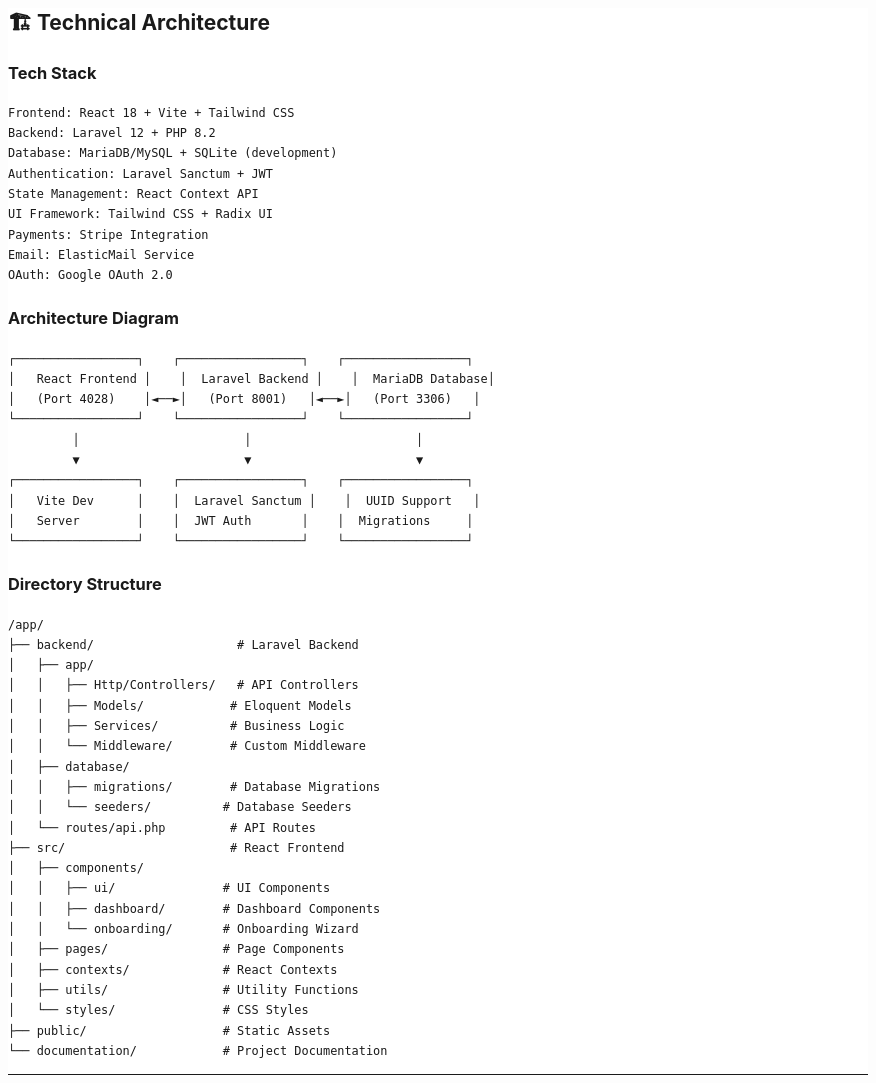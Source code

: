 
## 🏗️ **Technical Architecture**

### **Tech Stack**
```
Frontend: React 18 + Vite + Tailwind CSS
Backend: Laravel 12 + PHP 8.2
Database: MariaDB/MySQL + SQLite (development)
Authentication: Laravel Sanctum + JWT
State Management: React Context API
UI Framework: Tailwind CSS + Radix UI
Payments: Stripe Integration
Email: ElasticMail Service
OAuth: Google OAuth 2.0
```

### **Architecture Diagram**
```
┌─────────────────┐    ┌─────────────────┐    ┌─────────────────┐
│   React Frontend │    │  Laravel Backend │    │  MariaDB Database│
│   (Port 4028)    │◄──►│   (Port 8001)   │◄──►│   (Port 3306)   │
└─────────────────┘    └─────────────────┘    └─────────────────┘
         │                       │                       │
         ▼                       ▼                       ▼
┌─────────────────┐    ┌─────────────────┐    ┌─────────────────┐
│   Vite Dev      │    │  Laravel Sanctum │    │  UUID Support   │
│   Server        │    │  JWT Auth       │    │  Migrations     │
└─────────────────┘    └─────────────────┘    └─────────────────┘
```

### **Directory Structure**
```
/app/
├── backend/                    # Laravel Backend
│   ├── app/
│   │   ├── Http/Controllers/   # API Controllers
│   │   ├── Models/            # Eloquent Models
│   │   ├── Services/          # Business Logic
│   │   └── Middleware/        # Custom Middleware
│   ├── database/
│   │   ├── migrations/        # Database Migrations
│   │   └── seeders/          # Database Seeders
│   └── routes/api.php         # API Routes
├── src/                       # React Frontend
│   ├── components/
│   │   ├── ui/               # UI Components
│   │   ├── dashboard/        # Dashboard Components
│   │   └── onboarding/       # Onboarding Wizard
│   ├── pages/                # Page Components
│   ├── contexts/             # React Contexts
│   ├── utils/                # Utility Functions
│   └── styles/               # CSS Styles
├── public/                   # Static Assets
└── documentation/            # Project Documentation
```

---
